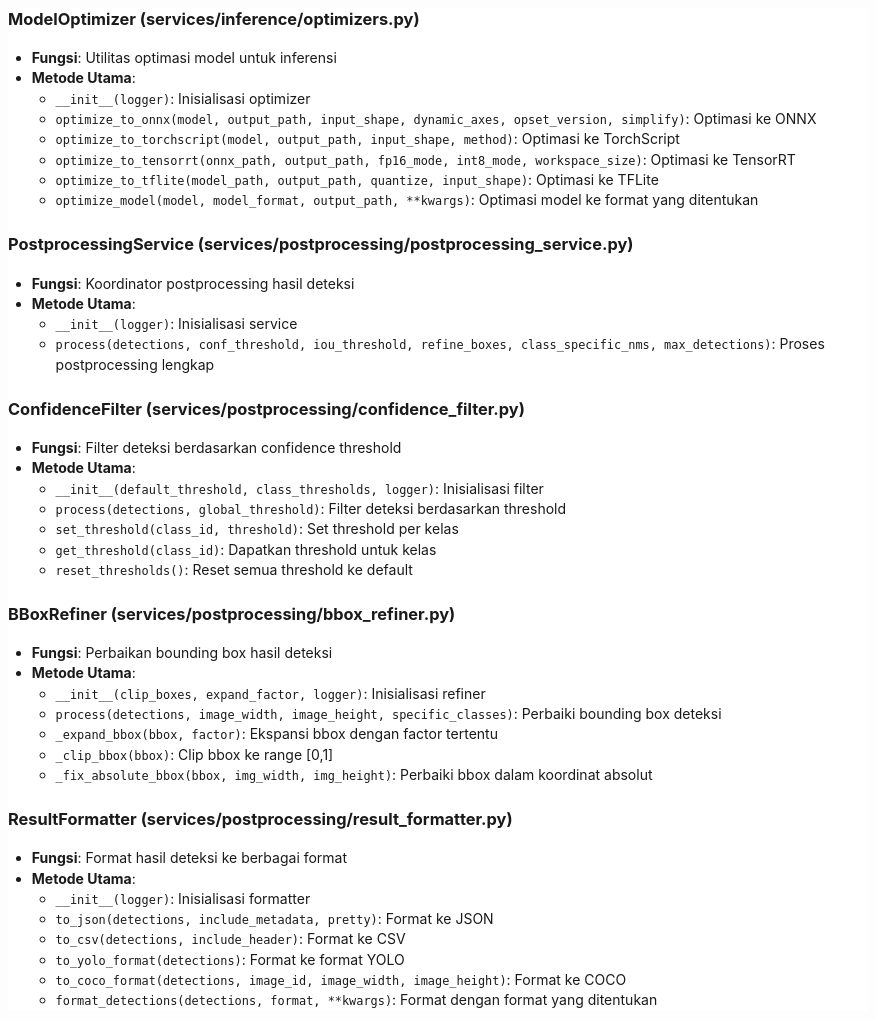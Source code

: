 ### ModelOptimizer (services/inference/optimizers.py)
- **Fungsi**: Utilitas optimasi model untuk inferensi
- **Metode Utama**:
  - `__init__(logger)`: Inisialisasi optimizer
  - `optimize_to_onnx(model, output_path, input_shape, dynamic_axes, opset_version, simplify)`: Optimasi ke ONNX
  - `optimize_to_torchscript(model, output_path, input_shape, method)`: Optimasi ke TorchScript
  - `optimize_to_tensorrt(onnx_path, output_path, fp16_mode, int8_mode, workspace_size)`: Optimasi ke TensorRT
  - `optimize_to_tflite(model_path, output_path, quantize, input_shape)`: Optimasi ke TFLite
  - `optimize_model(model, model_format, output_path, **kwargs)`: Optimasi model ke format yang ditentukan

### PostprocessingService (services/postprocessing/postprocessing_service.py)
- **Fungsi**: Koordinator postprocessing hasil deteksi
- **Metode Utama**:
  - `__init__(logger)`: Inisialisasi service
  - `process(detections, conf_threshold, iou_threshold, refine_boxes, class_specific_nms, max_detections)`: Proses postprocessing lengkap

### ConfidenceFilter (services/postprocessing/confidence_filter.py)
- **Fungsi**: Filter deteksi berdasarkan confidence threshold
- **Metode Utama**:
  - `__init__(default_threshold, class_thresholds, logger)`: Inisialisasi filter
  - `process(detections, global_threshold)`: Filter deteksi berdasarkan threshold
  - `set_threshold(class_id, threshold)`: Set threshold per kelas
  - `get_threshold(class_id)`: Dapatkan threshold untuk kelas
  - `reset_thresholds()`: Reset semua threshold ke default

### BBoxRefiner (services/postprocessing/bbox_refiner.py)
- **Fungsi**: Perbaikan bounding box hasil deteksi
- **Metode Utama**:
  - `__init__(clip_boxes, expand_factor, logger)`: Inisialisasi refiner
  - `process(detections, image_width, image_height, specific_classes)`: Perbaiki bounding box deteksi
  - `_expand_bbox(bbox, factor)`: Ekspansi bbox dengan factor tertentu
  - `_clip_bbox(bbox)`: Clip bbox ke range [0,1]
  - `_fix_absolute_bbox(bbox, img_width, img_height)`: Perbaiki bbox dalam koordinat absolut

### ResultFormatter (services/postprocessing/result_formatter.py)
- **Fungsi**: Format hasil deteksi ke berbagai format
- **Metode Utama**:
  - `__init__(logger)`: Inisialisasi formatter
  - `to_json(detections, include_metadata, pretty)`: Format ke JSON
  - `to_csv(detections, include_header)`: Format ke CSV
  - `to_yolo_format(detections)`: Format ke format YOLO
  - `to_coco_format(detections, image_id, image_width, image_height)`: Format ke COCO
  - `format_detections(detections, format, **kwargs)`: Format dengan format yang ditentukan

